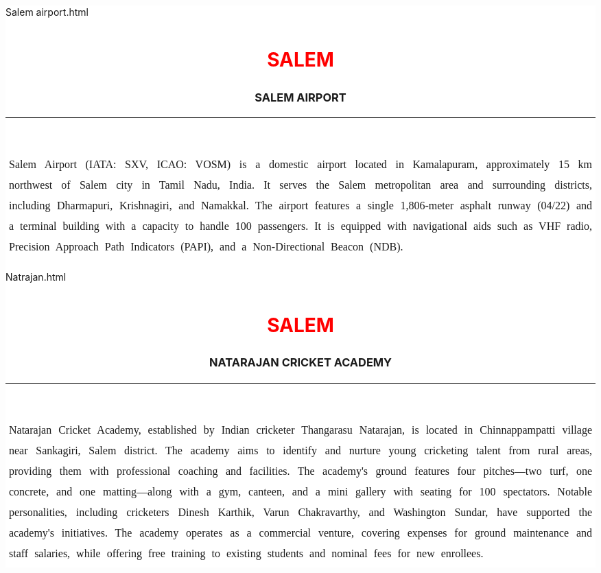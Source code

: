 </body>
</htm1>

Salem airport.html
<!DOCTYPE html>
<html lang="en">
<head>
    <meta charset="UTF-8">
    <meta name="viewport" content="width=device-width, initial-scale=1.0">
    <title>MY AREA</title>
</head>
<body>
    <h1 align="center">
        <font color="red"><b>SALEM</b></font>
    </h1>
    <h3 align="center">
        <b>SALEM AIRPORT</b>
    </h3>
    <hr size="3" color="red">
    <br>
    <p align="justify" style="word-spacing: 5px;padding: 5px;line-height: 30px;">
        <font face="Georgia" size="3">
            Salem Airport (IATA: SXV, ICAO: VOSM) is a domestic airport located in Kamalapuram, approximately 15 km northwest of Salem city in Tamil Nadu, India. It serves the Salem metropolitan area and surrounding districts, including Dharmapuri, Krishnagiri, and Namakkal.
            The airport features a single 1,806-meter asphalt runway (04/22) and a terminal building with a capacity to handle 100 passengers. It is equipped with navigational aids such as VHF radio, Precision Approach Path Indicators (PAPI), and a Non-Directional Beacon (NDB).
        </font>
    </p>
</body>
</html>

Natrajan.html

<!DOCTYPE html>
<html lang="en">
<head>
    <meta charset="UTF-8">
    <meta name="viewport" content="width=device-width, initial-scale=1.0">
    <title>MY AREA</title>
</head>
<body>
    <h1 align="center">
        <font color="red"><b>SALEM</b></font>
    </h1>
    <h3 align="center">
        <b>NATARAJAN CRICKET ACADEMY</b>
    </h3>
    <hr size="3" color="red">
    <br>
    <p align="justify" style="word-spacing: 5px;padding: 5px;line-height: 30px;">
        <font face="Georgia" size="3">
            Natarajan Cricket Academy, established by Indian cricketer Thangarasu Natarajan, is located in Chinnappampatti village near Sankagiri, Salem district. The academy aims to identify and nurture young cricketing talent from rural areas, providing them with professional coaching and facilities. The academy's ground features four pitches—two turf, one concrete, and one matting—along with a gym, canteen, and a mini gallery with seating for 100 spectators. Notable personalities, including cricketers Dinesh Karthik, Varun Chakravarthy, and Washington Sundar, have supported the academy's initiatives. The academy operates as a commercial venture, covering expenses for ground maintenance and staff salaries, while offering free training to existing students and nominal fees for new enrollees.
        </font>
    </p>
</body>
</html>